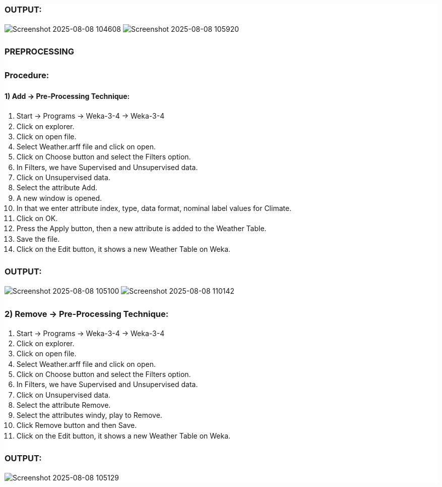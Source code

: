 ### OUTPUT:
<img width="471" height="244" alt="Screenshot 2025-08-08 104608" src="https://github.com/user-attachments/assets/69239a54-6686-4f6c-8eb0-30f9d66e41d1" />



<img width="464" height="380" alt="Screenshot 2025-08-08 105920" src="https://github.com/user-attachments/assets/bb1ff7ff-733a-475c-ab89-b68a82b1a243" />


### PREPROCESSING
### Procedure:
#### 1) Add -> Pre-Processing Technique:
1) Start -> Programs -> Weka-3-4 -> Weka-3-4
2) Click on explorer.
3) Click on open file.
4) Select Weather.arff file and click on open.
5) Click on Choose button and select the Filters option.
6) In Filters, we have Supervised and Unsupervised data.
7) Click on Unsupervised data.
8) Select the attribute Add.
9) A new window is opened.
10) In that we enter attribute index, type, data format, nominal label values for Climate.
11) Click on OK.
12) Press the Apply button, then a new attribute is added to the Weather Table.
13) Save the file.
14) Click on the Edit button, it shows a new Weather Table on Weka.

### OUTPUT:
<img width="546" height="250" alt="Screenshot 2025-08-08 105100" src="https://github.com/user-attachments/assets/86caaed0-54a6-41eb-a195-4d0f462212e1" />



<img width="565" height="370" alt="Screenshot 2025-08-08 110142" src="https://github.com/user-attachments/assets/46629266-8665-4acb-af48-da390c11b0a3" />


### 2) Remove -> Pre-Processing Technique:

1) Start -> Programs -> Weka-3-4 -> Weka-3-4
2) Click on explorer.
3) Click on open file.
4) Select Weather.arff file and click on open.
5) Click on Choose button and select the Filters option.
6) In Filters, we have Supervised and Unsupervised data.
7) Click on Unsupervised data.
8) Select the attribute Remove.
9) Select the attributes windy, play to Remove.
10) Click Remove button and then Save.
11) Click on the Edit button, it shows a new Weather Table on Weka.

### OUTPUT:
<img width="463" height="270" alt="Screenshot 2025-08-08 105129" src="https://github.com/user-attachments/assets/173d32ed-3c3f-42b0-9977-faf1be1b8244" />
